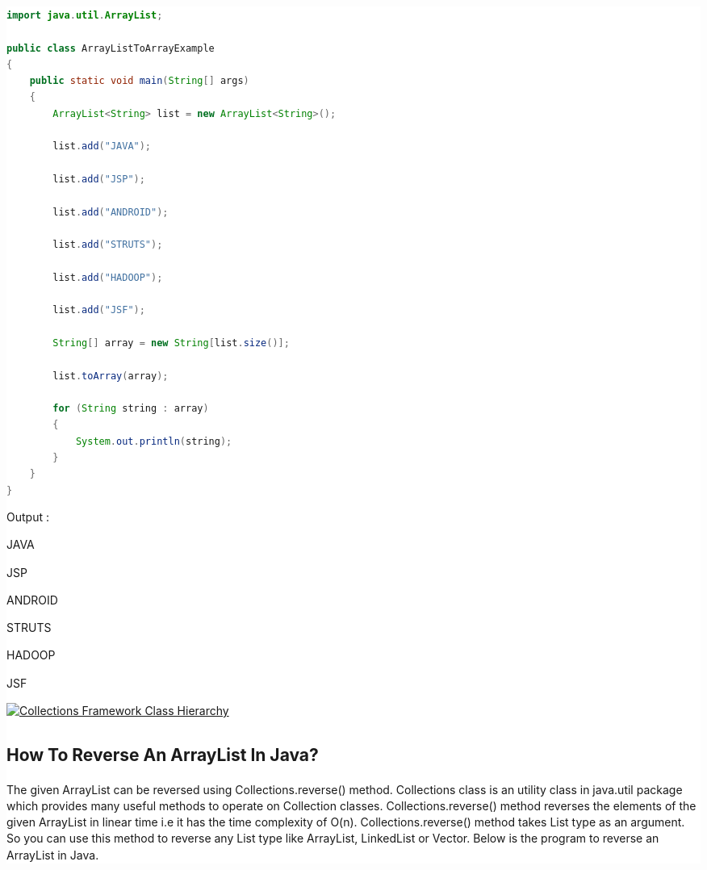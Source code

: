 ```java
import java.util.ArrayList;
 
public class ArrayListToArrayExample 
{   
    public static void main(String[] args) 
    {   
        ArrayList<String> list = new ArrayList<String>();
         
        list.add("JAVA");
         
        list.add("JSP");
         
        list.add("ANDROID");
         
        list.add("STRUTS");
         
        list.add("HADOOP");
         
        list.add("JSF");
         
        String[] array = new String[list.size()]; 
         
        list.toArray(array);
         
        for (String string : array)
        {
            System.out.println(string);
        }
    }   
}
```
Output :

JAVA

JSP

ANDROID

STRUTS

HADOOP

JSF

<a href="#" target="_blank"><img src="https://i0.wp.com/javaconceptoftheday.com/wp-content/uploads/2016/07/ArrayToArrayList.png?w=1300" alt="Collections Framework Class Hierarchy"/></a>

## How To Reverse An ArrayList In Java?
The given ArrayList can be reversed using Collections.reverse() method. Collections class is an utility class in java.util package which provides many useful methods to operate on Collection classes. Collections.reverse() method reverses the elements of the given ArrayList in linear time i.e it has the time complexity of O(n). Collections.reverse() method takes List type as an argument. So you can use this method to reverse any List type like ArrayList, LinkedList or Vector. Below is the program to reverse an ArrayList in Java.
